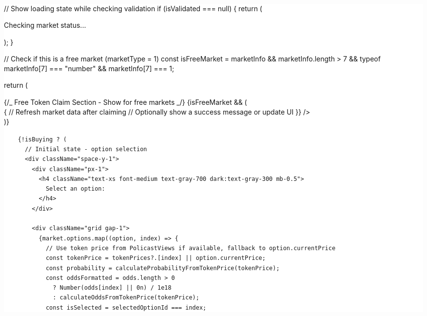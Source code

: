 // Show loading state while checking validation
if (isValidated === null) {
return (

<div className="w-full p-3 text-center bg-gray-50 dark:bg-gray-800/50 rounded-md border border-gray-200 dark:border-gray-700">
<Loader2 className="h-4 w-4 animate-spin mx-auto mb-1 text-blue-500" />
<p className="text-xs text-gray-600 dark:text-gray-300">
Checking market status...
</p>
</div>
);
}

// Check if this is a free market (marketType = 1)
const isFreeMarket =
marketInfo &&
marketInfo.length > 7 &&
typeof marketInfo[7] === "number" &&
marketInfo[7] === 1;

return (

<div
className="w-full transition-all duration-300 ease-in-out overflow-visible"
style={{ minHeight: containerHeight }} >
<div ref={contentRef} className="space-y-1">
{/_ Free Token Claim Section - Show for free markets _/}
{isFreeMarket && (
<div className="mb-1">
<FreeTokenClaimButton
marketId={marketId}
onClaimComplete={() => {
// Refresh market data after claiming
// Optionally show a success message or update UI
}}
/>
</div>
)}

        {!isBuying ? (
          // Initial state - option selection
          <div className="space-y-1">
            <div className="px-1">
              <h4 className="text-xs font-medium text-gray-700 dark:text-gray-300 mb-0.5">
                Select an option:
              </h4>
            </div>

            <div className="grid gap-1">
              {market.options.map((option, index) => {
                // Use token price from PolicastViews if available, fallback to option.currentPrice
                const tokenPrice = tokenPrices?.[index] || option.currentPrice;
                const probability = calculateProbabilityFromTokenPrice(tokenPrice);
                const oddsFormatted = odds.length > 0
                  ? Number(odds[index] || 0n) / 1e18
                  : calculateOddsFromTokenPrice(tokenPrice);
                const isSelected = selectedOptionId === index;
